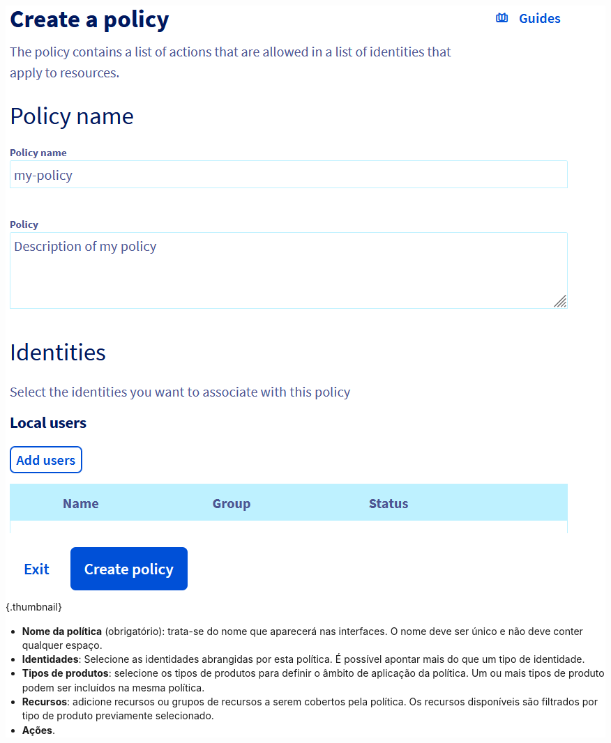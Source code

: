 ![Criar uma política](images/create_a_policy_01.png){.thumbnail}

- **Nome da política** (obrigatório): trata-se do nome que aparecerá nas interfaces. O nome deve ser único e não deve conter qualquer espaço.
- **Identidades**: Selecione as identidades abrangidas por esta política. É possível apontar mais do que um tipo de identidade.
- **Tipos de produtos**: selecione os tipos de produtos para definir o âmbito de aplicação da política. Um ou mais tipos de produto podem ser incluídos na mesma política.
- **Recursos**: adicione recursos ou grupos de recursos a serem cobertos pela política. Os recursos disponíveis são filtrados por tipo de produto previamente selecionado.
- **Ações**.
